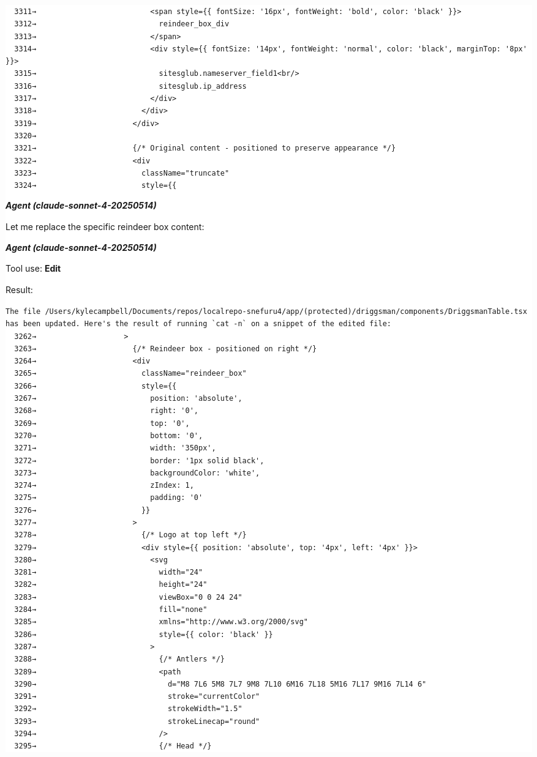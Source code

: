 ```
  3311→                          <span style={{ fontSize: '16px', fontWeight: 'bold', color: 'black' }}>
  3312→                            reindeer_box_div
  3313→                          </span>
  3314→                          <div style={{ fontSize: '14px', fontWeight: 'normal', color: 'black', marginTop: '8px' }}>
  3315→                            sitesglub.nameserver_field1<br/>
  3316→                            sitesglub.ip_address
  3317→                          </div>
  3318→                        </div>
  3319→                      </div>
  3320→                      
  3321→                      {/* Original content - positioned to preserve appearance */}
  3322→                      <div 
  3323→                        className="truncate" 
  3324→                        style={{
```

_**Agent (claude-sonnet-4-20250514)**_

Let me replace the specific reindeer box content:

_**Agent (claude-sonnet-4-20250514)**_

Tool use: **Edit**

Result:

```
The file /Users/kylecampbell/Documents/repos/localrepo-snefuru4/app/(protected)/driggsman/components/DriggsmanTable.tsx has been updated. Here's the result of running `cat -n` on a snippet of the edited file:
  3262→                    >
  3263→                      {/* Reindeer box - positioned on right */}
  3264→                      <div 
  3265→                        className="reindeer_box"
  3266→                        style={{
  3267→                          position: 'absolute',
  3268→                          right: '0',
  3269→                          top: '0',
  3270→                          bottom: '0',
  3271→                          width: '350px',
  3272→                          border: '1px solid black',
  3273→                          backgroundColor: 'white',
  3274→                          zIndex: 1,
  3275→                          padding: '0'
  3276→                        }}
  3277→                      >
  3278→                        {/* Logo at top left */}
  3279→                        <div style={{ position: 'absolute', top: '4px', left: '4px' }}>
  3280→                          <svg 
  3281→                            width="24" 
  3282→                            height="24" 
  3283→                            viewBox="0 0 24 24" 
  3284→                            fill="none" 
  3285→                            xmlns="http://www.w3.org/2000/svg"
  3286→                            style={{ color: 'black' }}
  3287→                          >
  3288→                            {/* Antlers */}
  3289→                            <path 
  3290→                              d="M8 7L6 5M8 7L7 9M8 7L10 6M16 7L18 5M16 7L17 9M16 7L14 6" 
  3291→                              stroke="currentColor" 
  3292→                              strokeWidth="1.5" 
  3293→                              strokeLinecap="round"
  3294→                            />
  3295→                            {/* Head */}
```